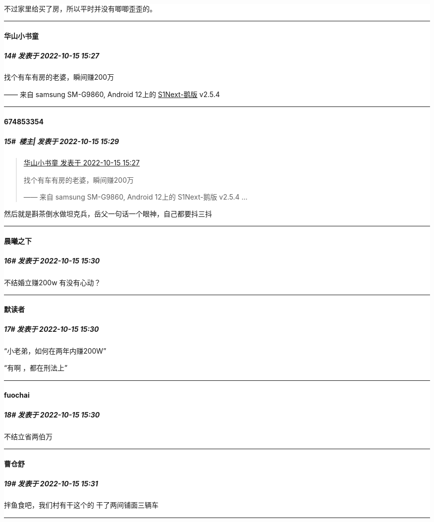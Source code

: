不过家里给买了房，所以平时并没有唧唧歪歪的。

*****

####  华山小书童  
##### 14#       发表于 2022-10-15 15:27

找个有车有房的老婆，瞬间赚200万

—— 来自 samsung SM-G9860, Android 12上的 [S1Next-鹅版](https://github.com/ykrank/S1-Next/releases) v2.5.4

*****

####  674853354  
##### 15#         楼主| 发表于 2022-10-15 15:29

<blockquote><a href="httphttps://bbs.saraba1st.com/2b/forum.php?mod=redirect&amp;goto=findpost&amp;pid=57920350&amp;ptid=2099831" target="_blank">华山小书童 发表于 2022-10-15 15:27</a>

找个有车有房的老婆，瞬间赚200万

—— 来自 samsung SM-G9860, Android 12上的 S1Next-鹅版 v2.5.4 ...</blockquote>
然后就是斟茶倒水做坦克兵，岳父一句话一个眼神，自己都要抖三抖

*****

####  晨曦之下  
##### 16#       发表于 2022-10-15 15:30

不结婚立赚200w
有没有心动？

*****

####  默读者  
##### 17#       发表于 2022-10-15 15:30

“小老弟，如何在两年内赚200W”

“有啊 ，都在刑法上”

*****

####  fuochai  
##### 18#       发表于 2022-10-15 15:30

不结立省两伯万

*****

####  曹仓舒  
##### 19#       发表于 2022-10-15 15:31

拌鱼食吧，我们村有干这个的 干了两间铺面三辆车

*****

